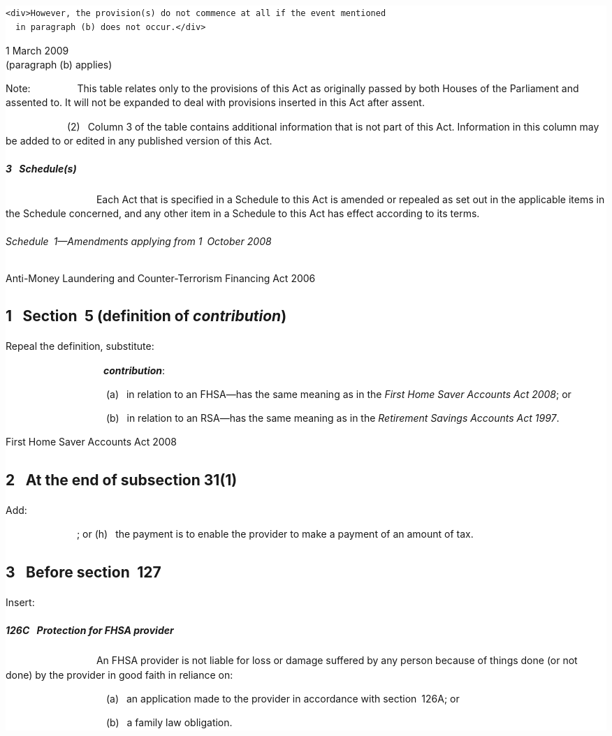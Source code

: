     <div>However, the provision(s) do not commence at all if the event mentioned
      in paragraph (b) does not occur.</div>
  </td>
  <td>
    <div>1 March 2009</div>
    <div>(paragraph (b) applies)</div>
  </td>
</tr></table>

Note:          This table relates only to the provisions of this Act as originally passed by both Houses of the Parliament and assented to. It will not be expanded to deal with provisions inserted in this Act after assent.

             (2)  Column 3 of the table contains additional information that is not part of this Act. Information in this column may be added to or edited in any published version of this Act.

##### <a id="3"></a>3  Schedule(s)

                   Each Act that is specified in a Schedule to this Act is amended or repealed as set out in the applicable items in the Schedule concerned, and any other item in a Schedule to this Act has effect according to its terms.

###### Schedule 1—Amendments applying from 1 October 2008

<h9 class="ActHead9">Anti-Money Laundering and Counter-Terrorism Financing Act 2006</h9>

## 1  Section 5 (definition of _contribution_)

Repeal the definition, substitute:

                    <a name="contribut"></a>**_contribution_**:

                     (a)  in relation to an FHSA—has the same meaning as in the _First Home Saver Accounts Act 2008_; or

                     (b)  in relation to an RSA—has the same meaning as in the _Retirement Savings Accounts Act 1997_.

<h9 class="ActHead9">First Home Saver Accounts Act 2008</h9>

## 2  At the end of subsection 31(1)

Add:

               ; or (h)  the payment is to enable the provider to make a payment of an amount of tax.

## 3  Before section 127

Insert:

##### <a id="126C"></a>126C  Protection for FHSA provider

                   An FHSA provider is not liable for loss or damage suffered by any person because of things done (or not done) by the provider in good faith in reliance on:

                     (a)  an application made to the provider in accordance with section 126A; or

                     (b)  a family law obligation.
